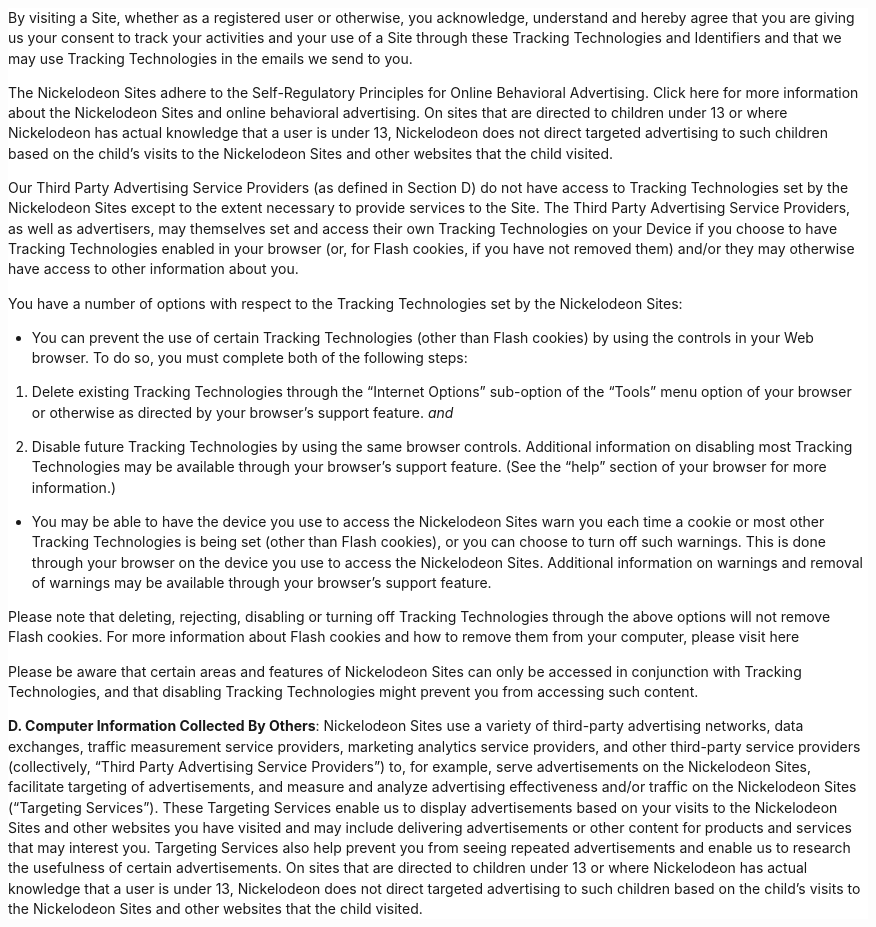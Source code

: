 By visiting a Site, whether as a registered user or otherwise, you acknowledge, understand and hereby agree that you are giving us your consent to track your activities and your use of a Site through these Tracking Technologies and Identifiers and that we may use Tracking Technologies in the emails we send to you.

The Nickelodeon Sites adhere to the Self-Regulatory Principles for Online Behavioral Advertising. Click here for more information about the Nickelodeon Sites and online behavioral advertising. On sites that are directed to children under 13 or where Nickelodeon has actual knowledge that a user is under 13, Nickelodeon does not direct targeted advertising to such children based on the child’s visits to the Nickelodeon Sites and other websites that the child visited.

Our Third Party Advertising Service Providers (as defined in Section D) do not have access to Tracking Technologies set by the Nickelodeon Sites except to the extent necessary to provide services to the Site. The Third Party Advertising Service Providers, as well as advertisers, may themselves set and access their own Tracking Technologies on your Device if you choose to have Tracking Technologies enabled in your browser (or, for Flash cookies, if you have not removed them) and/or they may otherwise have access to other information about you.

You have a number of options with respect to the Tracking Technologies set by the Nickelodeon Sites:

*   You can prevent the use of certain Tracking Technologies (other than Flash cookies) by using the controls in your Web browser. To do so, you must complete both of the following steps:
    

1.  Delete existing Tracking Technologies through the “Internet Options” sub-option of the “Tools” menu option of your browser or otherwise as directed by your browser’s support feature. _and_
    
2.  Disable future Tracking Technologies by using the same browser controls. Additional information on disabling most Tracking Technologies may be available through your browser’s support feature. (See the “help” section of your browser for more information.)
    

*   You may be able to have the device you use to access the Nickelodeon Sites warn you each time a cookie or most other Tracking Technologies is being set (other than Flash cookies), or you can choose to turn off such warnings. This is done through your browser on the device you use to access the Nickelodeon Sites. Additional information on warnings and removal of warnings may be available through your browser’s support feature.
    

Please note that deleting, rejecting, disabling or turning off Tracking Technologies through the above options will not remove Flash cookies. For more information about Flash cookies and how to remove them from your computer, please visit here

Please be aware that certain areas and features of Nickelodeon Sites can only be accessed in conjunction with Tracking Technologies, and that disabling Tracking Technologies might prevent you from accessing such content.

**D. Computer Information Collected By Others**: Nickelodeon Sites use a variety of third-party advertising networks, data exchanges, traffic measurement service providers, marketing analytics service providers, and other third-party service providers (collectively, “Third Party Advertising Service Providers”) to, for example, serve advertisements on the Nickelodeon Sites, facilitate targeting of advertisements, and measure and analyze advertising effectiveness and/or traffic on the Nickelodeon Sites (“Targeting Services”). These Targeting Services enable us to display advertisements based on your visits to the Nickelodeon Sites and other websites you have visited and may include delivering advertisements or other content for products and services that may interest you. Targeting Services also help prevent you from seeing repeated advertisements and enable us to research the usefulness of certain advertisements. On sites that are directed to children under 13 or where Nickelodeon has actual knowledge that a user is under 13, Nickelodeon does not direct targeted advertising to such children based on the child’s visits to the Nickelodeon Sites and other websites that the child visited.
